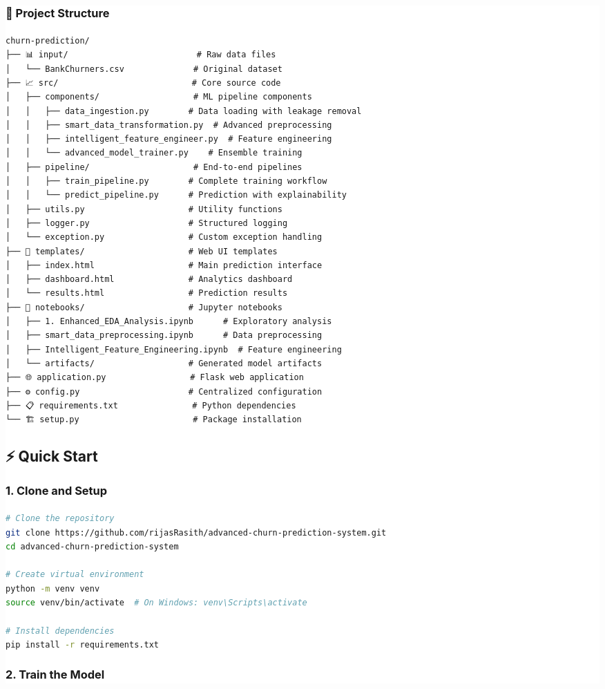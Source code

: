 ### 📁 Project Structure

```
churn-prediction/
├── 📊 input/                          # Raw data files
│   └── BankChurners.csv              # Original dataset
├── 📈 src/                           # Core source code
│   ├── components/                   # ML pipeline components
│   │   ├── data_ingestion.py        # Data loading with leakage removal
│   │   ├── smart_data_transformation.py  # Advanced preprocessing
│   │   ├── intelligent_feature_engineer.py  # Feature engineering
│   │   └── advanced_model_trainer.py    # Ensemble training
│   ├── pipeline/                     # End-to-end pipelines
│   │   ├── train_pipeline.py        # Complete training workflow
│   │   └── predict_pipeline.py      # Prediction with explainability
│   ├── utils.py                     # Utility functions
│   ├── logger.py                    # Structured logging
│   └── exception.py                 # Custom exception handling
├── 🎨 templates/                     # Web UI templates
│   ├── index.html                   # Main prediction interface
│   ├── dashboard.html               # Analytics dashboard
│   └── results.html                 # Prediction results
├── 📔 notebooks/                     # Jupyter notebooks
│   ├── 1. Enhanced_EDA_Analysis.ipynb      # Exploratory analysis
│   ├── smart_data_preprocessing.ipynb      # Data preprocessing
│   ├── Intelligent_Feature_Engineering.ipynb  # Feature engineering
│   └── artifacts/                   # Generated model artifacts
├── 🌐 application.py                 # Flask web application
├── ⚙️ config.py                      # Centralized configuration
├── 📋 requirements.txt               # Python dependencies
└── 🏗️ setup.py                       # Package installation
```

## ⚡ Quick Start

### 1. Clone and Setup

```bash
# Clone the repository
git clone https://github.com/rijasRasith/advanced-churn-prediction-system.git
cd advanced-churn-prediction-system

# Create virtual environment
python -m venv venv
source venv/bin/activate  # On Windows: venv\Scripts\activate

# Install dependencies
pip install -r requirements.txt
```

### 2. Train the Model
